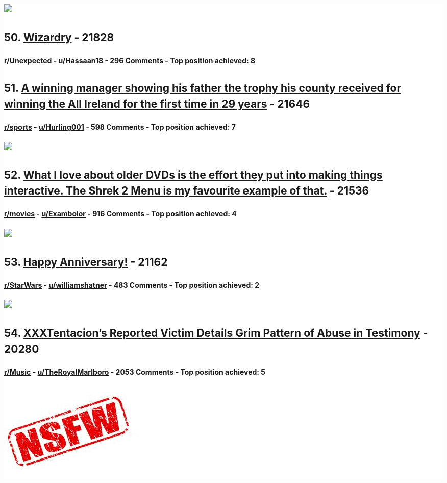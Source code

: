 <a href="https://imgur.com/7dhslg2.gifv"><img src="https://b.thumbs.redditmedia.com/l6nMrXxeFedFJ2hkpJfikeWI1SYst_JoCa9Vje4L_2g.jpg"></img></a>

## 50. [Wizardry](http://reddit.com/r/Unexpected/comments/6yvksl/wizardry/) - 21828
#### [r/Unexpected](http://reddit.com/r/Unexpected) - [u/Hassaan18](http://reddit.com/u/Hassaan18) - 296 Comments - Top position achieved: 8

## 51. [A winning manager showing his father the trophy his county received for winning the All Ireland for the first time in 29 years](http://reddit.com/r/sports/comments/6yvcqh/a_winning_manager_showing_his_father_the_trophy/) - 21646
#### [r/sports](http://reddit.com/r/sports) - [u/Hurling001](http://reddit.com/u/Hurling001) - 598 Comments - Top position achieved: 7

<a href="https://i.redd.it/zocgscmedokz.jpg"><img src="https://a.thumbs.redditmedia.com/FK4svphs2jnudQm67SGAWXBM_a9g6A5o7mXRxLvom18.jpg"></img></a>

## 52. [What I love about older DVDs is the effort they put into making things interactive. The Shrek 2 Menu is my favourite example of that.](http://reddit.com/r/movies/comments/6yt3qx/what_i_love_about_older_dvds_is_the_effort_they/) - 21536
#### [r/movies](http://reddit.com/r/movies) - [u/Exambolor](http://reddit.com/u/Exambolor) - 916 Comments - Top position achieved: 4

<a href="https://youtu.be/sMoA1YuS4vc"><img src="https://b.thumbs.redditmedia.com/9Zua4evbeRSvioQ_5nksDoaaM02ErivtN1DqumvNiCU.jpg"></img></a>

## 53. [Happy Anniversary!](http://reddit.com/r/StarWars/comments/6ywwqf/happy_anniversary/) - 21162
#### [r/StarWars](http://reddit.com/r/StarWars) - [u/williamshatner](http://reddit.com/u/williamshatner) - 483 Comments - Top position achieved: 2

<a href="https://i.redd.it/6baj3zxzkpkz.jpg"><img src="https://b.thumbs.redditmedia.com/m_k4JWMosAnifBoMee3ZIN_hxaEZeIgSk0mxpN5_nZA.jpg"></img></a>

## 54. [XXXTentacion’s Reported Victim Details Grim Pattern of Abuse in Testimony](http://reddit.com/r/Music/comments/6yv6gi/xxxtentacions_reported_victim_details_grim/) - 20280
#### [r/Music](http://reddit.com/r/Music) - [u/TheRoyalMarlboro](http://reddit.com/u/TheRoyalMarlboro) - 2053 Comments - Top position achieved: 5

<a href="https://www.reddit.com/r/Music/comments/6yv6gi/xxxtentacions_reported_victim_details_grim/"><img src="https://github.com/mgerb/top-of-reddit/raw/master/nsfw.jpg"></img></a>
